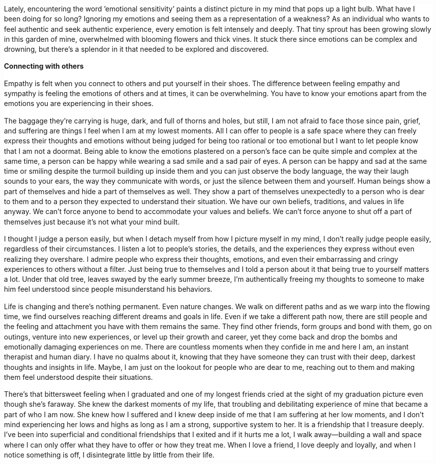 Lately, encountering the word ’emotional sensitivity’ paints a distinct picture in my mind that pops up a light bulb. What have I been doing for so long? Ignoring my emotions and seeing them as a representation of a weakness? As an individual who wants to feel authentic and seek authentic experience, every emotion is felt intensely and deeply. That tiny sprout has been growing slowly in this garden of mine, overwhelmed with blooming flowers and thick vines. It stuck there since emotions can be complex and drowning, but there’s a splendor in it that needed to be explored and discovered. 

**Connecting with others** 

Empathy is felt when you connect to others and put yourself in their shoes. The difference between feeling empathy and sympathy is feeling the emotions of others and at times, it can be overwhelming. You have to know your emotions apart from the emotions you are experiencing in their shoes. 

The baggage they’re carrying is huge, dark, and full of thorns and holes, but still, I am not afraid to face those since pain, grief, and suffering are things I feel when I am at my lowest moments. All I can offer to people is a safe space where they can freely express their thoughts and emotions without being judged for being too rational or too emotional but I want to let people know that I am not a doormat. Being able to know the emotions plastered on a person’s face can be quite simple and complex at the same time, a person can be happy while wearing a sad smile and a sad pair of eyes. A person can be happy and sad at the same time or smiling despite the turmoil building up inside them and you can just observe the body language, the way their laugh sounds to your ears, the way they communicate with words, or just the silence between them and yourself. Human beings show a part of themselves and hide a part of themselves as well. They show a part of themselves unexpectedly to a person who is dear to them and to a person they expected to understand their situation. We have our own beliefs, traditions, and values in life anyway. We can’t force anyone to bend to accommodate your values and beliefs. We can’t force anyone to shut off a part of themselves just because it’s not what your mind built. 

I thought I judge a person easily, but when I detach myself from how I picture myself in my mind, I don’t really judge people easily, regardless of their circumstances. I listen a lot to people’s stories, the details, and the experiences they express without even realizing they overshare. I admire people who express their thoughts, emotions, and even their embarrassing and cringy experiences to others without a filter. Just being true to themselves and I told a person about it that being true to yourself matters a lot. Under that old tree, leaves swayed by the early summer breeze, I’m authentically freeing my thoughts to someone to make him feel understood since people misunderstand his behaviors. 

Life is changing and there’s nothing permanent. Even nature changes. We walk on different paths and as we warp into the flowing time, we find ourselves reaching different dreams and goals in life. Even if we take a different path now, there are still people and the feeling and attachment you have with them remains the same. They find other friends, form groups and bond with them, go on outings, venture into new experiences, or level up their growth and career, yet they come back and drop the bombs and emotionally damaging experiences on me. There are countless moments when they confide in me and here I am, an instant therapist and human diary. I have no qualms about it, knowing that they have someone they can trust with their deep, darkest thoughts and insights in life. Maybe, I am just on the lookout for people who are dear to me, reaching out to them and making them feel understood despite their situations. 

There’s that bittersweet feeling when I graduated and one of my longest friends cried at the sight of my graduation picture even though she’s faraway. She knew the darkest moments of my life, that troubling and debilitating experience of mine that became a part of who I am now. She knew how I suffered and I knew deep inside of me that I am suffering at her low moments, and I don’t mind experiencing her lows and highs as long as I am a strong, supportive system to her. It is a friendship that I treasure deeply. I’ve been into superficial and conditional friendships that I exited and if it hurts me a lot, I walk away—building a wall and space where I can only offer what they have to offer or how they treat me. When I love a friend, I love deeply and loyally, and when I notice something is off, I disintegrate little by little from their life. 
